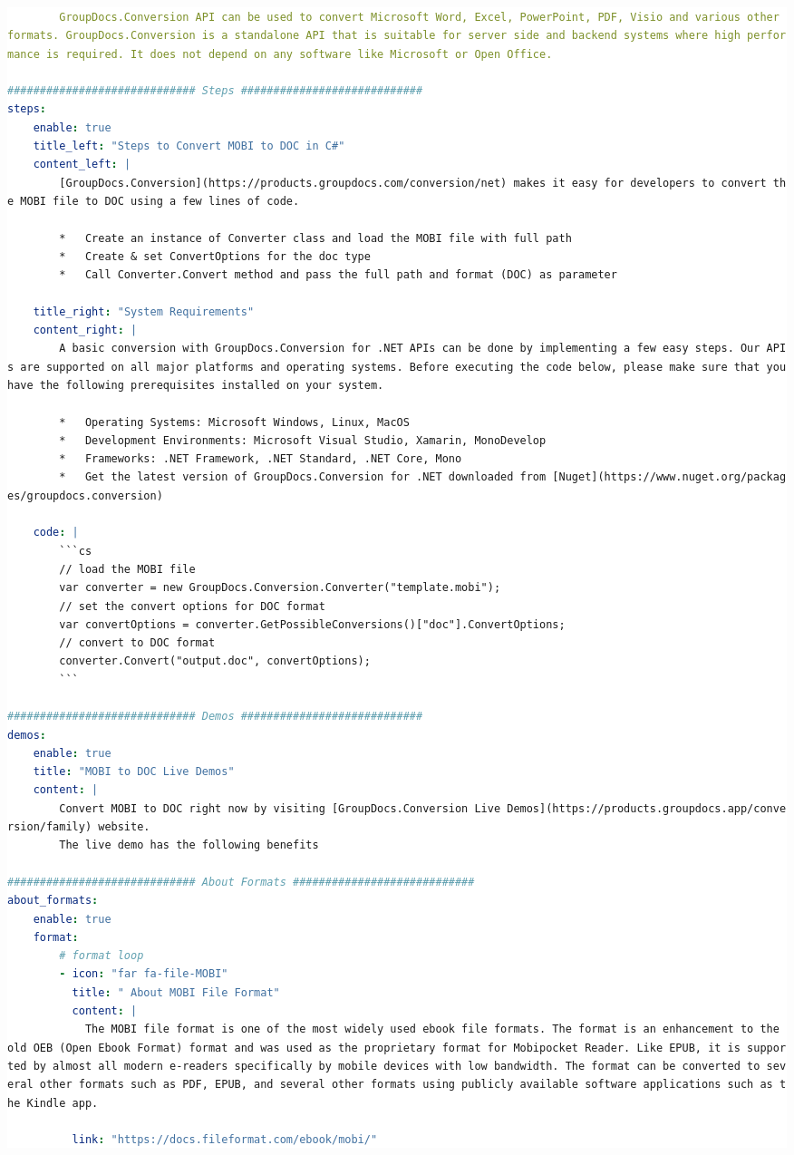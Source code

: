 ```yaml
        GroupDocs.Conversion API can be used to convert Microsoft Word, Excel, PowerPoint, PDF, Visio and various other formats. GroupDocs.Conversion is a standalone API that is suitable for server side and backend systems where high performance is required. It does not depend on any software like Microsoft or Open Office.

############################# Steps ############################
steps:
    enable: true
    title_left: "Steps to Convert MOBI to DOC in C#"
    content_left: |
        [GroupDocs.Conversion](https://products.groupdocs.com/conversion/net) makes it easy for developers to convert the MOBI file to DOC using a few lines of code.

        *   Create an instance of Converter class and load the MOBI file with full path
        *   Create & set ConvertOptions for the doc type
        *   Call Converter.Convert method and pass the full path and format (DOC) as parameter
        
    title_right: "System Requirements"
    content_right: |
        A basic conversion with GroupDocs.Conversion for .NET APIs can be done by implementing a few easy steps. Our APIs are supported on all major platforms and operating systems. Before executing the code below, please make sure that you have the following prerequisites installed on your system.

        *   Operating Systems: Microsoft Windows, Linux, MacOS
        *   Development Environments: Microsoft Visual Studio, Xamarin, MonoDevelop
        *   Frameworks: .NET Framework, .NET Standard, .NET Core, Mono
        *   Get the latest version of GroupDocs.Conversion for .NET downloaded from [Nuget](https://www.nuget.org/packages/groupdocs.conversion)
        
    code: |
        ```cs
        // load the MOBI file
        var converter = new GroupDocs.Conversion.Converter("template.mobi");
        // set the convert options for DOC format
        var convertOptions = converter.GetPossibleConversions()["doc"].ConvertOptions;
        // convert to DOC format
        converter.Convert("output.doc", convertOptions);
        ```
        
############################# Demos ############################
demos:
    enable: true
    title: "MOBI to DOC Live Demos"
    content: |
        Convert MOBI to DOC right now by visiting [GroupDocs.Conversion Live Demos](https://products.groupdocs.app/conversion/family) website.  
        The live demo has the following benefits
        
############################# About Formats ############################
about_formats:
    enable: true
    format:
        # format loop
        - icon: "far fa-file-MOBI"
          title: " About MOBI File Format"
          content: |
            The MOBI file format is one of the most widely used ebook file formats. The format is an enhancement to the old OEB (Open Ebook Format) format and was used as the proprietary format for Mobipocket Reader. Like EPUB, it is supported by almost all modern e-readers specifically by mobile devices with low bandwidth. The format can be converted to several other formats such as PDF, EPUB, and several other formats using publicly available software applications such as the Kindle app.

          link: "https://docs.fileformat.com/ebook/mobi/"
```